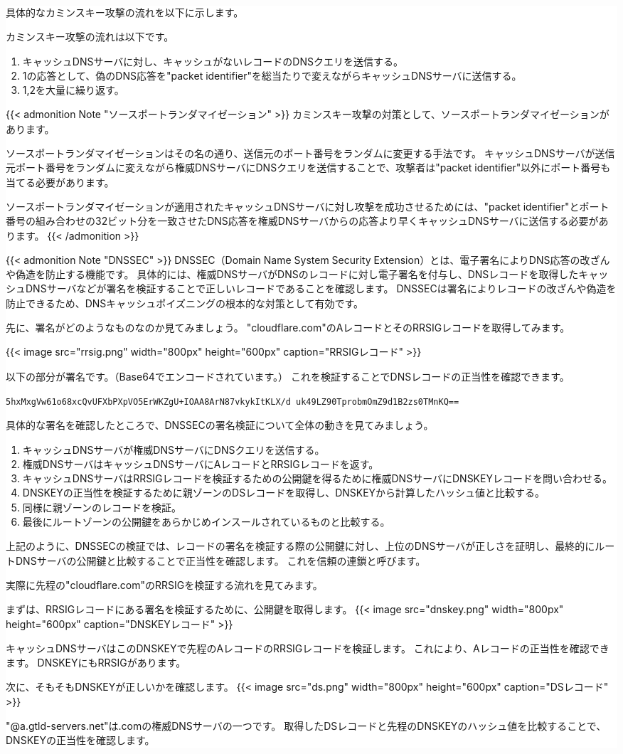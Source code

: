 具体的なカミンスキー攻撃の流れを以下に示します。

カミンスキー攻撃の流れは以下です。
1. キャッシュDNSサーバに対し、キャッシュがないレコードのDNSクエリを送信する。
2. 1の応答として、偽のDNS応答を"packet identifier"を総当たりで変えながらキャッシュDNSサーバに送信する。
3. 1,2を大量に繰り返す。

{{< admonition Note "ソースポートランダマイゼーション" >}}
カミンスキー攻撃の対策として、ソースポートランダマイゼーションがあります。

ソースポートランダマイゼーションはその名の通り、送信元のポート番号をランダムに変更する手法です。
キャッシュDNSサーバが送信元ポート番号をランダムに変えながら権威DNSサーバにDNSクエリを送信することで、攻撃者は"packet identifier"以外にポート番号も当てる必要があります。

ソースポートランダマイゼーションが適用されたキャッシュDNSサーバに対し攻撃を成功させるためには、"packet identifier"とポート番号の組み合わせの32ビット分を一致させたDNS応答を権威DNSサーバからの応答より早くキャッシュDNSサーバに送信する必要があります。
{{< /admonition >}}

{{< admonition Note "DNSSEC" >}}
DNSSEC（Domain Name System Security Extension）とは、電子署名によりDNS応答の改ざんや偽造を防止する機能です。
具体的には、権威DNSサーバがDNSのレコードに対し電子署名を付与し、DNSレコードを取得したキャッシュDNSサーバなどが署名を検証することで正しいレコードであることを確認します。
DNSSECは署名によりレコードの改ざんや偽造を防止できるため、DNSキャッシュポイズニングの根本的な対策として有効です。

先に、署名がどのようなものなのか見てみましょう。
"cloudflare.com"のAレコードとそのRRSIGレコードを取得してみます。

{{< image src="rrsig.png" width="800px" height="600px" caption="RRSIGレコード" >}}

以下の部分が署名です。（Base64でエンコードされています。）
これを検証することでDNSレコードの正当性を確認できます。
```
5hxMxgVw61o68xcQvUFXbPXpVO5ErWKZgU+IOAA8ArN87vkykItKLX/d uk49LZ90TprobmOmZ9d1B2zs0TMnKQ==
```

具体的な署名を確認したところで、DNSSECの署名検証について全体の動きを見てみましょう。
1. キャッシュDNSサーバが権威DNSサーバにDNSクエリを送信する。
2. 権威DNSサーバはキャッシュDNSサーバにAレコードとRRSIGレコードを返す。
3. キャッシュDNSサーバはRRSIGレコードを検証するための公開鍵を得るために権威DNSサーバにDNSKEYレコードを問い合わせる。
4. DNSKEYの正当性を検証するために親ゾーンのDSレコードを取得し、DNSKEYから計算したハッシュ値と比較する。
5. 同様に親ゾーンのレコードを検証。
6. 最後にルートゾーンの公開鍵をあらかじめインスールされているものと比較する。

上記のように、DNSSECの検証では、レコードの署名を検証する際の公開鍵に対し、上位のDNSサーバが正しさを証明し、最終的にルートDNSサーバの公開鍵と比較することで正当性を確認します。
これを信頼の連鎖と呼びます。

実際に先程の"cloudflare.com"のRRSIGを検証する流れを見てみます。

まずは、RRSIGレコードにある署名を検証するために、公開鍵を取得します。
{{< image src="dnskey.png" width="800px" height="600px" caption="DNSKEYレコード" >}}

キャッシュDNSサーバはこのDNSKEYで先程のAレコードのRRSIGレコードを検証します。
これにより、Aレコードの正当性を確認できます。
DNSKEYにもRRSIGがあります。

次に、そもそもDNSKEYが正しいかを確認します。
{{< image src="ds.png" width="800px" height="600px" caption="DSレコード" >}}

"@a.gtld-servers.net"は.comの権威DNSサーバの一つです。
取得したDSレコードと先程のDNSKEYのハッシュ値を比較することで、DNSKEYの正当性を確認します。
